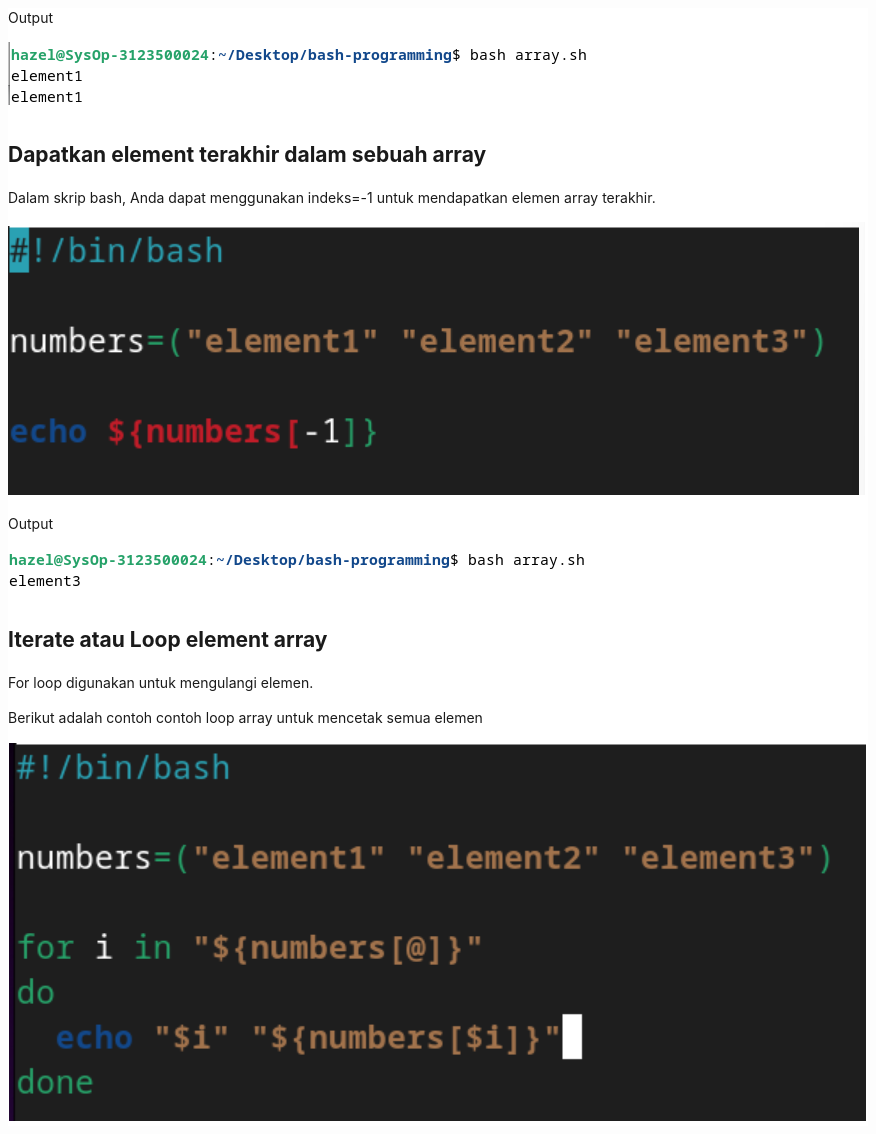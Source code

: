Output

<img src="img/20.png" alt="">

## Dapatkan element terakhir dalam sebuah array

Dalam skrip bash, Anda dapat menggunakan indeks=-1 untuk mendapatkan elemen array terakhir.

<img src="img/21.png" alt="">

Output

<img src="img/22.png" alt="">

## Iterate atau Loop element array

For loop digunakan untuk mengulangi elemen.

Berikut adalah contoh contoh loop array untuk mencetak semua elemen

<img src="img/23.png" alt="">
